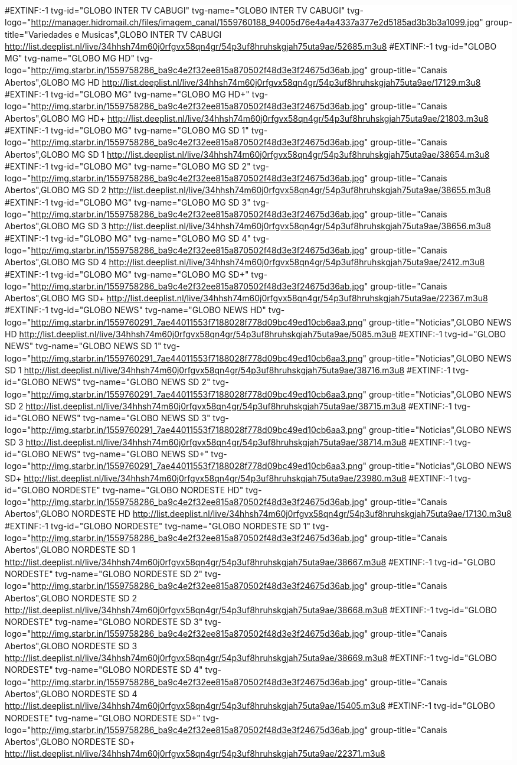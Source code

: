 #EXTINF:-1 tvg-id="GLOBO INTER TV CABUGI" tvg-name="GLOBO INTER TV CABUGI" tvg-logo="http://manager.hidromail.ch/files/imagem_canal/1559760188_94005d76e4a4a4337a377e2d5185ad3b3b3a1099.jpg" group-title="Variedades e Musicas",GLOBO INTER TV CABUGI
http://list.deeplist.nl/live/34hhsh74m60j0rfgvx58qn4gr/54p3uf8hruhskgjah75uta9ae/52685.m3u8
#EXTINF:-1 tvg-id="GLOBO MG" tvg-name="GLOBO MG HD" tvg-logo="http://img.starbr.in/1559758286_ba9c4e2f32ee815a870502f48d3e3f24675d36ab.jpg" group-title="Canais Abertos",GLOBO MG HD
http://list.deeplist.nl/live/34hhsh74m60j0rfgvx58qn4gr/54p3uf8hruhskgjah75uta9ae/17129.m3u8
#EXTINF:-1 tvg-id="GLOBO MG" tvg-name="GLOBO MG HD+" tvg-logo="http://img.starbr.in/1559758286_ba9c4e2f32ee815a870502f48d3e3f24675d36ab.jpg" group-title="Canais Abertos",GLOBO MG HD+
http://list.deeplist.nl/live/34hhsh74m60j0rfgvx58qn4gr/54p3uf8hruhskgjah75uta9ae/21803.m3u8
#EXTINF:-1 tvg-id="GLOBO MG" tvg-name="GLOBO MG SD 1" tvg-logo="http://img.starbr.in/1559758286_ba9c4e2f32ee815a870502f48d3e3f24675d36ab.jpg" group-title="Canais Abertos",GLOBO MG SD 1
http://list.deeplist.nl/live/34hhsh74m60j0rfgvx58qn4gr/54p3uf8hruhskgjah75uta9ae/38654.m3u8
#EXTINF:-1 tvg-id="GLOBO MG" tvg-name="GLOBO MG SD 2" tvg-logo="http://img.starbr.in/1559758286_ba9c4e2f32ee815a870502f48d3e3f24675d36ab.jpg" group-title="Canais Abertos",GLOBO MG SD 2
http://list.deeplist.nl/live/34hhsh74m60j0rfgvx58qn4gr/54p3uf8hruhskgjah75uta9ae/38655.m3u8
#EXTINF:-1 tvg-id="GLOBO MG" tvg-name="GLOBO MG SD 3" tvg-logo="http://img.starbr.in/1559758286_ba9c4e2f32ee815a870502f48d3e3f24675d36ab.jpg" group-title="Canais Abertos",GLOBO MG SD 3
http://list.deeplist.nl/live/34hhsh74m60j0rfgvx58qn4gr/54p3uf8hruhskgjah75uta9ae/38656.m3u8
#EXTINF:-1 tvg-id="GLOBO MG" tvg-name="GLOBO MG SD 4" tvg-logo="http://img.starbr.in/1559758286_ba9c4e2f32ee815a870502f48d3e3f24675d36ab.jpg" group-title="Canais Abertos",GLOBO MG SD 4
http://list.deeplist.nl/live/34hhsh74m60j0rfgvx58qn4gr/54p3uf8hruhskgjah75uta9ae/2412.m3u8
#EXTINF:-1 tvg-id="GLOBO MG" tvg-name="GLOBO MG SD+" tvg-logo="http://img.starbr.in/1559758286_ba9c4e2f32ee815a870502f48d3e3f24675d36ab.jpg" group-title="Canais Abertos",GLOBO MG SD+
http://list.deeplist.nl/live/34hhsh74m60j0rfgvx58qn4gr/54p3uf8hruhskgjah75uta9ae/22367.m3u8
#EXTINF:-1 tvg-id="GLOBO NEWS" tvg-name="GLOBO NEWS HD" tvg-logo="http://img.starbr.in/1559760291_7ae44011553f7188028f778d09bc49ed10cb6aa3.png" group-title="Noticias",GLOBO NEWS HD
http://list.deeplist.nl/live/34hhsh74m60j0rfgvx58qn4gr/54p3uf8hruhskgjah75uta9ae/5085.m3u8
#EXTINF:-1 tvg-id="GLOBO NEWS" tvg-name="GLOBO NEWS SD 1" tvg-logo="http://img.starbr.in/1559760291_7ae44011553f7188028f778d09bc49ed10cb6aa3.png" group-title="Noticias",GLOBO NEWS SD 1
http://list.deeplist.nl/live/34hhsh74m60j0rfgvx58qn4gr/54p3uf8hruhskgjah75uta9ae/38716.m3u8
#EXTINF:-1 tvg-id="GLOBO NEWS" tvg-name="GLOBO NEWS SD 2" tvg-logo="http://img.starbr.in/1559760291_7ae44011553f7188028f778d09bc49ed10cb6aa3.png" group-title="Noticias",GLOBO NEWS SD 2
http://list.deeplist.nl/live/34hhsh74m60j0rfgvx58qn4gr/54p3uf8hruhskgjah75uta9ae/38715.m3u8
#EXTINF:-1 tvg-id="GLOBO NEWS" tvg-name="GLOBO NEWS SD 3" tvg-logo="http://img.starbr.in/1559760291_7ae44011553f7188028f778d09bc49ed10cb6aa3.png" group-title="Noticias",GLOBO NEWS SD 3
http://list.deeplist.nl/live/34hhsh74m60j0rfgvx58qn4gr/54p3uf8hruhskgjah75uta9ae/38714.m3u8
#EXTINF:-1 tvg-id="GLOBO NEWS" tvg-name="GLOBO NEWS SD+" tvg-logo="http://img.starbr.in/1559760291_7ae44011553f7188028f778d09bc49ed10cb6aa3.png" group-title="Noticias",GLOBO NEWS SD+
http://list.deeplist.nl/live/34hhsh74m60j0rfgvx58qn4gr/54p3uf8hruhskgjah75uta9ae/23980.m3u8
#EXTINF:-1 tvg-id="GLOBO NORDESTE" tvg-name="GLOBO NORDESTE HD" tvg-logo="http://img.starbr.in/1559758286_ba9c4e2f32ee815a870502f48d3e3f24675d36ab.jpg" group-title="Canais Abertos",GLOBO NORDESTE HD
http://list.deeplist.nl/live/34hhsh74m60j0rfgvx58qn4gr/54p3uf8hruhskgjah75uta9ae/17130.m3u8
#EXTINF:-1 tvg-id="GLOBO NORDESTE" tvg-name="GLOBO NORDESTE SD 1" tvg-logo="http://img.starbr.in/1559758286_ba9c4e2f32ee815a870502f48d3e3f24675d36ab.jpg" group-title="Canais Abertos",GLOBO NORDESTE SD 1
http://list.deeplist.nl/live/34hhsh74m60j0rfgvx58qn4gr/54p3uf8hruhskgjah75uta9ae/38667.m3u8
#EXTINF:-1 tvg-id="GLOBO NORDESTE" tvg-name="GLOBO NORDESTE SD 2" tvg-logo="http://img.starbr.in/1559758286_ba9c4e2f32ee815a870502f48d3e3f24675d36ab.jpg" group-title="Canais Abertos",GLOBO NORDESTE SD 2
http://list.deeplist.nl/live/34hhsh74m60j0rfgvx58qn4gr/54p3uf8hruhskgjah75uta9ae/38668.m3u8
#EXTINF:-1 tvg-id="GLOBO NORDESTE" tvg-name="GLOBO NORDESTE SD 3" tvg-logo="http://img.starbr.in/1559758286_ba9c4e2f32ee815a870502f48d3e3f24675d36ab.jpg" group-title="Canais Abertos",GLOBO NORDESTE SD 3
http://list.deeplist.nl/live/34hhsh74m60j0rfgvx58qn4gr/54p3uf8hruhskgjah75uta9ae/38669.m3u8
#EXTINF:-1 tvg-id="GLOBO NORDESTE" tvg-name="GLOBO NORDESTE SD 4" tvg-logo="http://img.starbr.in/1559758286_ba9c4e2f32ee815a870502f48d3e3f24675d36ab.jpg" group-title="Canais Abertos",GLOBO NORDESTE SD 4
http://list.deeplist.nl/live/34hhsh74m60j0rfgvx58qn4gr/54p3uf8hruhskgjah75uta9ae/15405.m3u8
#EXTINF:-1 tvg-id="GLOBO NORDESTE" tvg-name="GLOBO NORDESTE SD+" tvg-logo="http://img.starbr.in/1559758286_ba9c4e2f32ee815a870502f48d3e3f24675d36ab.jpg" group-title="Canais Abertos",GLOBO NORDESTE SD+
http://list.deeplist.nl/live/34hhsh74m60j0rfgvx58qn4gr/54p3uf8hruhskgjah75uta9ae/22371.m3u8